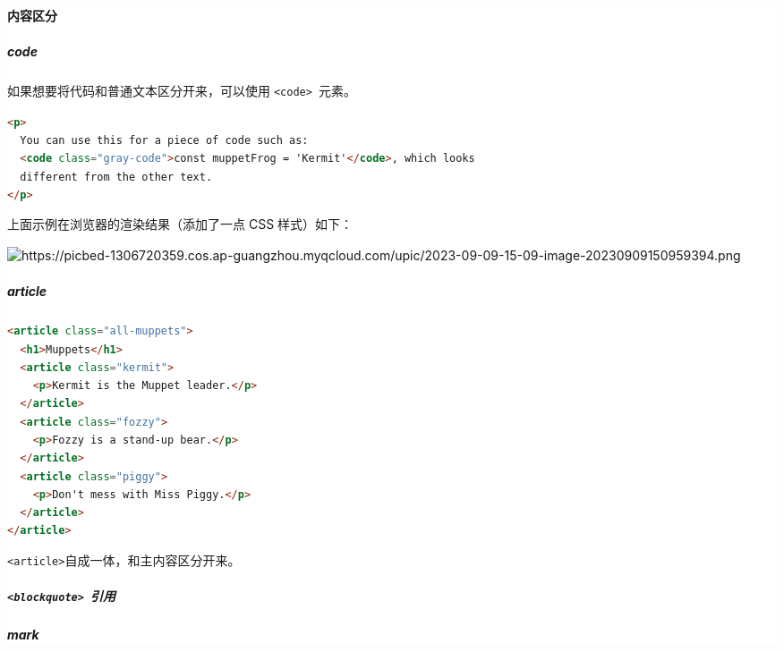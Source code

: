



#### 内容区分

##### code

如果想要将代码和普通文本区分开来，可以使用 `<code> `元素。

```html
<p>
  You can use this for a piece of code such as:
  <code class="gray-code">const muppetFrog = 'Kermit'</code>, which looks
  different from the other text.
</p>
```

上面示例在浏览器的渲染结果（添加了一点 CSS 样式）如下：

<picture>
    <source type="image/avif" srcset="https://picbed-1306720359.cos.ap-guangzhou.myqcloud.com/upic/2023-09-09-15-09-image-20230909150959394.png?imageMogr2/format/avif">
    <source type="image/webp" srcset="https://picbed-1306720359.cos.ap-guangzhou.myqcloud.com/upic/2023-09-09-15-09-image-20230909150959394.png?imageMogr2/format/webp">
    <img src="https://picbed-1306720359.cos.ap-guangzhou.myqcloud.com/upic/2023-09-09-15-09-image-20230909150959394.png" alt="https://picbed-1306720359.cos.ap-guangzhou.myqcloud.com/upic/2023-09-09-15-09-image-20230909150959394.png" loading="lazy"/>
  </picture>





##### article

```html
<article class="all-muppets">
  <h1>Muppets</h1>
  <article class="kermit">
    <p>Kermit is the Muppet leader.</p>
  </article>
  <article class="fozzy">
    <p>Fozzy is a stand-up bear.</p>
  </article>
  <article class="piggy">
    <p>Don't mess with Miss Piggy.</p>
  </article>
</article>
```

`<article>`自成一体，和主内容区分开来。





##### `<blockquote> `引用



##### mark
